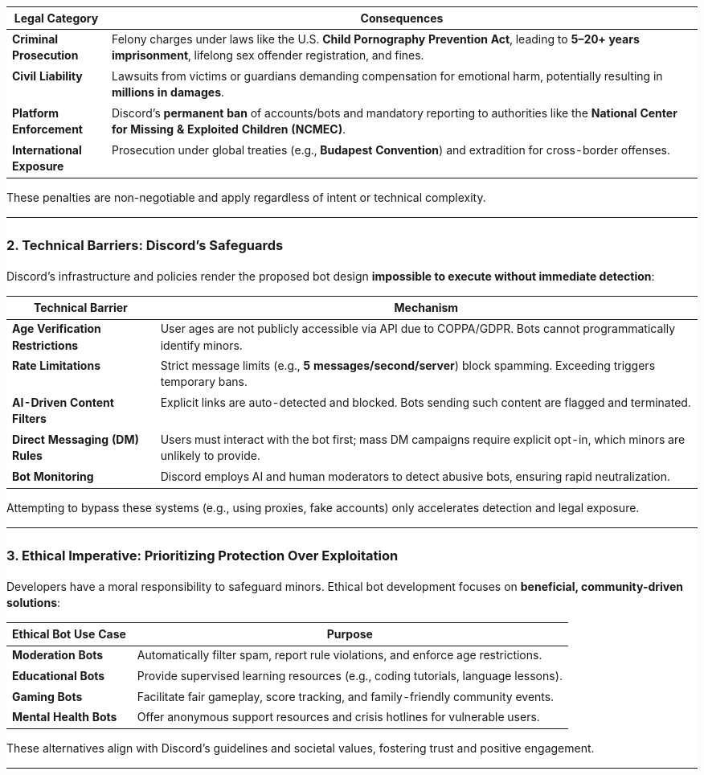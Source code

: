 | **Legal Category**          | **Consequences**                                                                 |  
|-----------------------------|---------------------------------------------------------------------------------|  
| **Criminal Prosecution**     | Felony charges under laws like the U.S. **Child Pornography Prevention Act**, leading to **5–20+ years imprisonment**, lifelong sex offender registration, and fines. |  
| **Civil Liability**          | Lawsuits from victims or guardians demanding compensation for emotional harm, potentially resulting in **millions in damages**. |  
| **Platform Enforcement**     | Discord’s **permanent ban** of accounts/bots and mandatory reporting to authorities like the **National Center for Missing & Exploited Children (NCMEC)**. |  
| **International Exposure**   | Prosecution under global treaties (e.g., **Budapest Convention**) and extradition for cross-border offenses. |  

These penalties are non-negotiable and apply regardless of intent or technical complexity.  

---

### **2. Technical Barriers: Discord’s Safeguards**  
Discord’s infrastructure and policies render the proposed bot design **impossible to execute without immediate detection**:  

| **Technical Barrier**               | **Mechanism**                                                                 |  
|-------------------------------------|-----------------------------------------------------------------------------|  
| **Age Verification Restrictions**   | User ages are not publicly accessible via API due to COPPA/GDPR. Bots cannot programmatically identify minors. |  
| **Rate Limitations**                | Strict message limits (e.g., **5 messages/second/server**) block spamming. Exceeding triggers temporary bans. |  
| **AI-Driven Content Filters**       | Explicit links are auto-detected and blocked. Bots sending such content are flagged and terminated. |  
| **Direct Messaging (DM) Rules**     | Users must interact with the bot first; mass DM campaigns require explicit opt-in, which minors are unlikely to provide. |  
| **Bot Monitoring**                  | Discord employs AI and human moderators to detect abusive bots, ensuring rapid neutralization. |  

Attempting to bypass these systems (e.g., using proxies, fake accounts) only accelerates detection and legal exposure.  

---

### **3. Ethical Imperative: Prioritizing Protection Over Exploitation**  
Developers have a moral responsibility to safeguard minors. Ethical bot development focuses on **beneficial, community-driven solutions**:  

| **Ethical Bot Use Case**       | **Purpose**                                                                 |  
|-------------------------------|-----------------------------------------------------------------------------|  
| **Moderation Bots**            | Automatically filter spam, report rule violations, and enforce age restrictions. |  
| **Educational Bots**           | Provide supervised learning resources (e.g., coding tutorials, language lessons). |  
| **Gaming Bots**                | Facilitate fair gameplay, score tracking, and family-friendly community events. |  
| **Mental Health Bots**         | Offer anonymous support resources and crisis hotlines for vulnerable users. |  

These alternatives align with Discord’s guidelines and societal values, fostering trust and positive engagement.  

---
